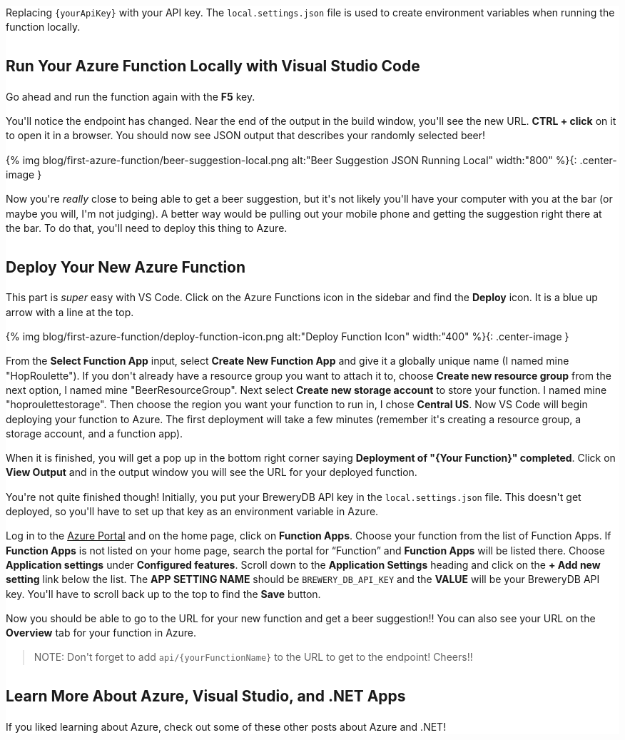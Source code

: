 Replacing `{yourApiKey}` with your API key. The `local.settings.json` file is used to create environment variables when running the function locally.

## Run Your Azure Function Locally with Visual Studio Code
Go ahead and run the function again with the **F5** key.

You'll notice the endpoint has changed. Near the end of the output in the build window, you'll see the new URL. **CTRL + click** on it to open it in a browser. You should now see JSON output that describes your randomly selected beer!

{% img blog/first-azure-function/beer-suggestion-local.png alt:"Beer Suggestion JSON Running Local" width:"800" %}{: .center-image }

Now you're _really_ close to being able to get a beer suggestion, but it's not likely you'll have your computer with you at the bar (or maybe you will, I'm not judging). A better way would be pulling out your mobile phone and getting the suggestion right there at the bar. To do that, you'll need to deploy this thing to Azure.

## Deploy Your New Azure Function
This part is _super_ easy with VS Code. Click on the Azure Functions icon in the sidebar and find the **Deploy** icon. It is a blue up arrow with a line at the top.

{% img blog/first-azure-function/deploy-function-icon.png alt:"Deploy Function Icon" width:"400" %}{: .center-image }

From the **Select Function App** input, select **Create New Function App** and give it a globally unique name (I named mine "HopRoulette"). If you don't already have a resource group you want to attach it to, choose **Create new resource group** from the next option, I named mine "BeerResourceGroup". Next select **Create new storage account** to store your function. I named mine "hoproulettestorage". Then choose the region you want your function to run in, I chose **Central US**. Now VS Code will begin deploying your function to Azure. The first deployment will take a few minutes (remember it's creating a resource group, a storage account, and a function app). 

When it is finished, you will get a pop up in the bottom right corner saying **Deployment of "{Your Function}" completed**. Click on **View Output** and in the output window you will see the URL for your deployed function.

You're not quite finished though! Initially, you put your BreweryDB API key in the `local.settings.json` file. This doesn't get deployed, so you'll have to set up that key as an environment variable in Azure.

Log in to the [Azure Portal](https://portal.azure.com) and on the home page, click on **Function Apps**. Choose your function from the list of Function Apps. If **Function Apps** is not listed on your home page, search the portal for “Function” and **Function Apps** will be listed there.  Choose **Application settings** under **Configured features**. Scroll down to the **Application Settings** heading and click on the **+ Add new setting** link below the list. The **APP SETTING NAME** should be `BREWERY_DB_API_KEY` and the **VALUE** will be your BreweryDB API key. You'll have to scroll back up to the top to find the **Save** button.

Now you should be able to go to the URL for your new function and get a beer suggestion!! You can also see your URL on the **Overview** tab for your function in Azure. 

>NOTE: Don't forget to add `api/{yourFunctionName}` to the URL to get to the endpoint! Cheers!!

## Learn More About Azure, Visual Studio, and .NET Apps
If you liked learning about Azure, check out some of these other posts about Azure and .NET!
